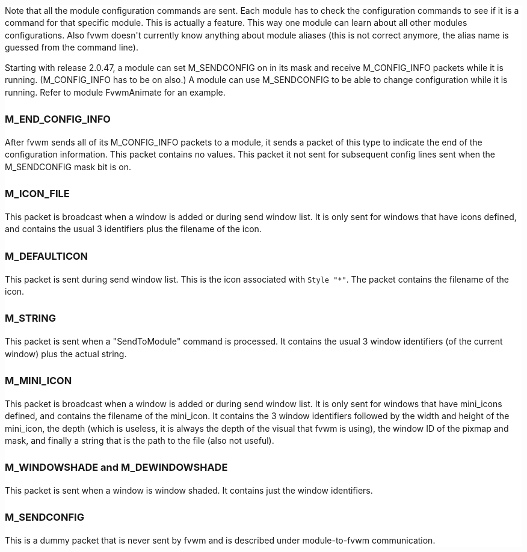 Note that all the module configuration commands are sent. Each module has to
check the configuration commands to see if it is a command for that specific
module. This is actually a feature. This way one module can learn about all
other modules configurations. Also fvwm doesn't currently know anything about
module aliases (this is not correct anymore, the alias name is guessed from
the command line).

Starting with release 2.0.47, a module can set M\_SENDCONFIG on in its mask and
receive M\_CONFIG\_INFO packets while it is running. (M\_CONFIG\_INFO has to be on
also.) A module can use M_SENDCONFIG to be able to change configuration while
it is running. Refer to module FvwmAnimate for an example.

### M\_END\_CONFIG\_INFO

After fvwm sends all of its M\_CONFIG\_INFO packets to a module, it sends a
packet of this type to indicate the end of the configuration information. This
packet contains no values. This packet it not sent for subsequent config lines
sent when the M\_SENDCONFIG mask bit is on.

### M\_ICON\_FILE

This packet is broadcast when a window is added or during send window list. It
is only sent for windows that have icons defined, and contains the usual 3
identifiers plus the filename of the icon.

### M\_DEFAULTICON

This packet is sent during send window list. This is the icon associated with
`Style "*"`. The packet contains the filename of the icon.

### M\_STRING

This packet is sent when a "SendToModule" command is processed. It contains
the usual 3 window identifiers (of the current window) plus the actual string.

### M\_MINI\_ICON

This packet is broadcast when a window is added or during send window list. It
is only sent for windows that have mini_icons defined, and contains the
filename of the mini_icon. It contains the 3 window identifiers followed by
the width and height of the mini_icon, the depth (which is useless, it is
always the depth of the visual that fvwm is using), the window ID of the
pixmap and mask, and finally a string that is the path to the file (also not
useful).

### M\_WINDOWSHADE and M\_DEWINDOWSHADE

This packet is sent when a window is window shaded. It contains just the
window identifiers.

### M\_SENDCONFIG

This is a dummy packet that is never sent by fvwm and is described under
module-to-fvwm communication.
